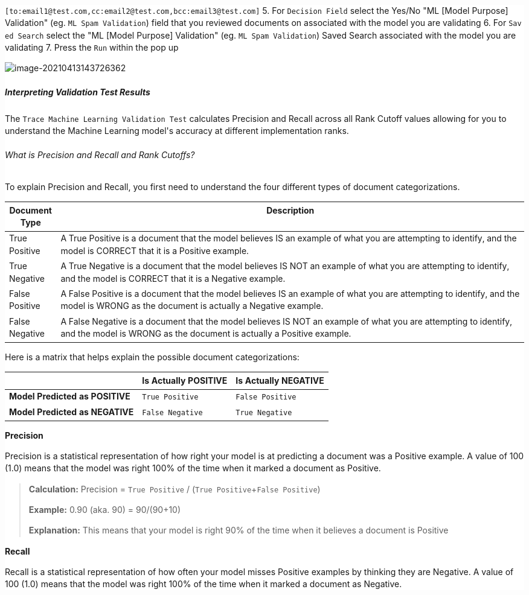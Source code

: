 ```[to:email1@test.com,cc:email2@test.com,bcc:email3@test.com]```
   5. For `Decision Field` select the Yes/No "ML [Model Purpose] Validation" (eg. `ML Spam Validation`) field that you reviewed documents on associated with the model you are validating
   6. For `Saved Search` select the "ML [Model Purpose] Validation" (eg. `ML Spam Validation`) Saved Search associated with the model you are validating
   7. Press the `Run` within the pop up


![image-20210413143726362](media/user_documentation/image-20210413143726362.png)

##### Interpreting Validation Test Results

The `Trace Machine Learning Validation Test` calculates Precision and Recall across all Rank Cutoff values allowing for you to understand the Machine Learning model's accuracy at different implementation ranks.


###### What is Precision and Recall and Rank Cutoffs?

To explain Precision and Recall, you first need to understand the four different types of document categorizations.

| Document Type  | Description                                                  |
| -------------- | ------------------------------------------------------------ |
| True Positive  | A True Positive is a document that the model believes IS an example of what you are attempting to identify, and the model is CORRECT that it is a Positive example. |
| True Negative  | A True Negative is a document that the model believes IS NOT an example of what you are attempting to identify, and the model is CORRECT that it is a Negative example. |
| False Positive | A False Positive is a document that the model believes IS an example of what you are attempting to identify, and the model is WRONG as the document is actually a Negative example. |
| False Negative | A False Negative is a document that the model believes IS NOT an example of what you are attempting to identify, and the model is WRONG as the document is actually a Positive example. |

Here is a matrix that helps explain the possible document categorizations:

|                                 | Is Actually POSITIVE | Is Actually NEGATIVE |
| ------------------------------- | -------------------- | -------------------- |
| **Model Predicted as POSITIVE** | `True Positive`      | `False Positive`     |
| **Model Predicted as NEGATIVE** | `False Negative`     | `True Negative`      |



**Precision**

Precision is a statistical representation of how right your model is at predicting a document was a Positive example. A value of 100 (1.0) means that the model was right 100% of the time when it marked a document as Positive.

> **Calculation:** Precision = `True Positive` / (`True Positive`+`False Positive`)
>
> **Example:** 0.90 (aka. 90) = 90/(90+10)
>
> **Explanation:** This means that your model is right 90% of the time when it believes a document is Positive



**Recall**

Recall is a statistical representation of how often your model misses Positive examples by thinking they are Negative. A value of 100 (1.0) means that the model was right 100% of the time when it marked a document as Negative.
```